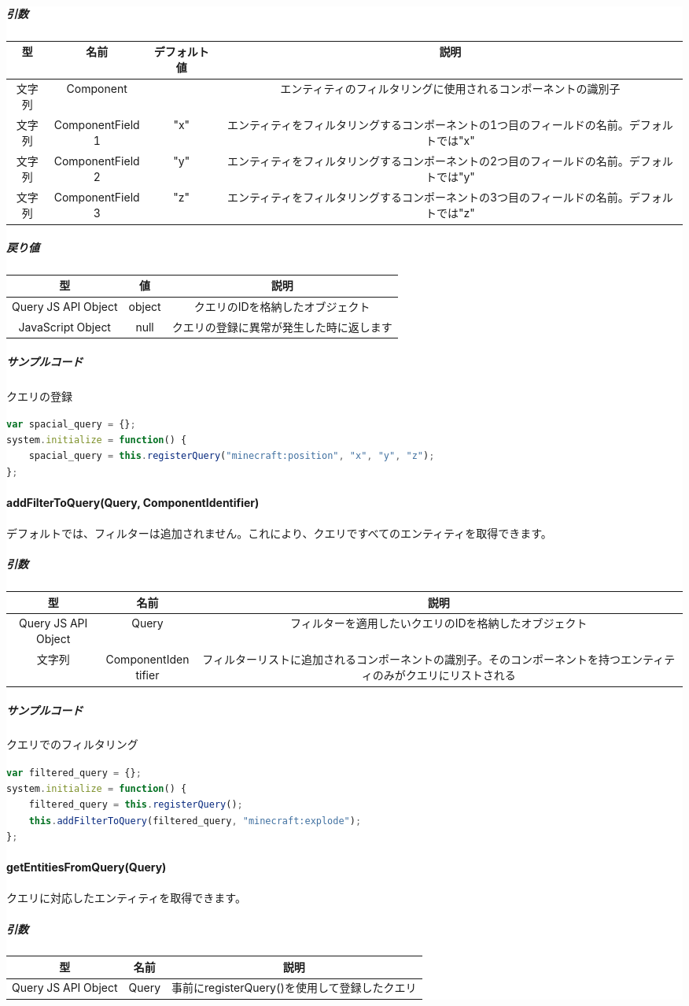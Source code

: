 ##### 引数  
|型|名前|デフォルト値|説明|
|:--:|:--:|:--:|:--:|
|文字列|Component||エンティティのフィルタリングに使用されるコンポーネントの識別子|
|文字列|ComponentField1|"x"|エンティティをフィルタリングするコンポーネントの1つ目のフィールドの名前。デフォルトでは"x"|
|文字列|ComponentField2|"y"|エンティティをフィルタリングするコンポーネントの2つ目のフィールドの名前。デフォルトでは"y"|
|文字列|ComponentField3|"z"|エンティティをフィルタリングするコンポーネントの3つ目のフィールドの名前。デフォルトでは"z"|

##### 戻り値
|型|値|説明|
|:--:|:--:|:--:|
|Query JS API Object|object|クエリのIDを格納したオブジェクト|
|JavaScript Object|null|クエリの登録に異常が発生した時に返します|

##### サンプルコード
クエリの登録  
```js
var spacial_query = {};
system.initialize = function() {
	spacial_query = this.registerQuery("minecraft:position", "x", "y", "z"); 
};
```

#### addFilterToQuery(Query, ComponentIdentifier)
デフォルトでは、フィルターは追加されません。これにより、クエリですべてのエンティティを取得できます。

##### 引数  
|型|名前|説明|
|:--:|:--:|:--:|
|Query JS API Object|Query|フィルターを適用したいクエリのIDを格納したオブジェクト|
|文字列|ComponentIdentifier|フィルターリストに追加されるコンポーネントの識別子。そのコンポーネントを持つエンティティのみがクエリにリストされる|

##### サンプルコード
クエリでのフィルタリング  
```js
var filtered_query = {};
system.initialize = function() {
	filtered_query = this.registerQuery(); 
	this.addFilterToQuery(filtered_query, "minecraft:explode"); 
};
```

#### getEntitiesFromQuery(Query)
クエリに対応したエンティティを取得できます。  

##### 引数  
|型|名前|説明|
|:--:|:--:|:--:|
|Query JS API Object|Query|事前にregisterQuery()を使用して登録したクエリ|

